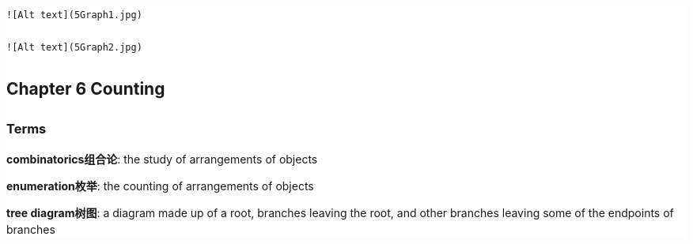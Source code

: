     ![Alt text](5Graph1.jpg)

    ![Alt text](5Graph2.jpg)

## Chapter 6 Counting

### Terms
**combinatorics组合论**: the study of arrangements of objects

**enumeration枚举**: the counting of arrangements of objects

**tree diagram树图**: a diagram made up of a root, branches leaving the root, and other branches leaving some of the endpoints of branches

